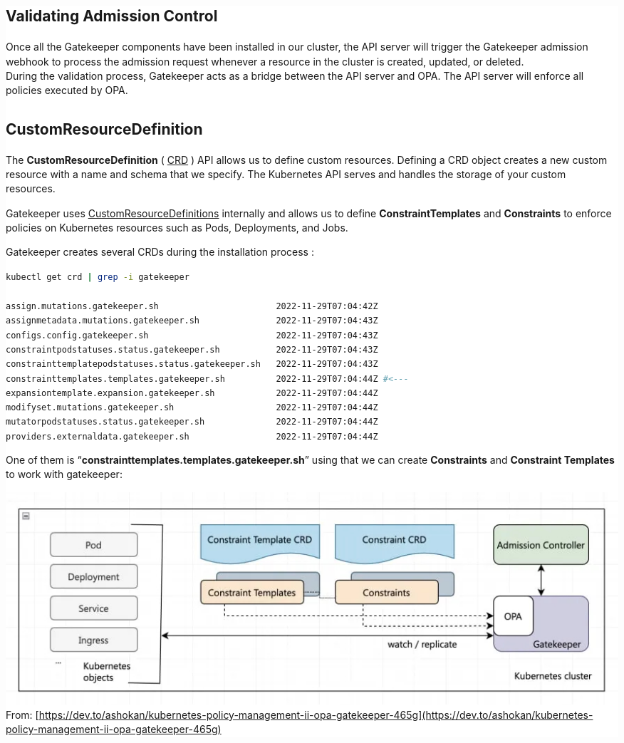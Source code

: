Validating Admission Control
----------------------------

Once all the Gatekeeper components have been installed in our cluster, the API server will trigger the Gatekeeper admission webhook to process the admission request whenever a resource in the cluster is created, updated, or deleted.  
During the validation process, Gatekeeper acts as a bridge between the API server and OPA. The API server will enforce all policies executed by OPA.

**CustomResourceDefinition**
----------------------------

The **CustomResourceDefinition** ( [CRD](https://kubernetes.io/docs/concepts/extend-kubernetes/api-extension/custom-resources/#customresourcedefinitions) ) API allows us to define custom resources. Defining a CRD object creates a new custom resource with a name and schema that we specify. The Kubernetes API serves and handles the storage of your custom resources.

Gatekeeper uses [CustomResourceDefinitions](https://kubernetes.io/docs/tasks/extend-kubernetes/custom-resources/custom-resource-definitions/) internally and allows us to define **ConstraintTemplates** and **Constraints** to enforce policies on Kubernetes resources such as Pods, Deployments, and Jobs.

Gatekeeper creates several CRDs during the installation process :

```bash
kubectl get crd | grep -i gatekeeper  
  
assign.mutations.gatekeeper.sh                       2022-11-29T07:04:42Z  
assignmetadata.mutations.gatekeeper.sh               2022-11-29T07:04:43Z  
configs.config.gatekeeper.sh                         2022-11-29T07:04:43Z  
constraintpodstatuses.status.gatekeeper.sh           2022-11-29T07:04:43Z  
constrainttemplatepodstatuses.status.gatekeeper.sh   2022-11-29T07:04:43Z  
constrainttemplates.templates.gatekeeper.sh          2022-11-29T07:04:44Z #<---  
expansiontemplate.expansion.gatekeeper.sh            2022-11-29T07:04:44Z  
modifyset.mutations.gatekeeper.sh                    2022-11-29T07:04:44Z  
mutatorpodstatuses.status.gatekeeper.sh              2022-11-29T07:04:44Z  
providers.externaldata.gatekeeper.sh                 2022-11-29T07:04:44Z
```

One of them is “**constrainttemplates.templates.gatekeeper.sh**” using that we can create **Constraints** and **Constraint Templates** to work with gatekeeper:

![kubernetes-policy-management-ii-opa-gatekeeper](opa/kubernetes-policy-management-ii-opa-gatekeeper.jpg)
From: [https://dev.to/ashokan/kubernetes-policy-management-ii-opa-gatekeeper-465g](https://dev.to/ashokan/kubernetes-policy-management-ii-opa-gatekeeper-465g)
